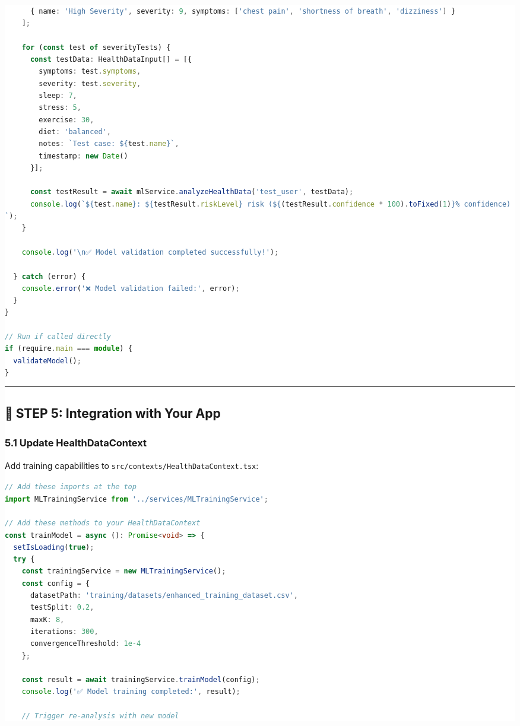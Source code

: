 ```typescript
      { name: 'High Severity', severity: 9, symptoms: ['chest pain', 'shortness of breath', 'dizziness'] }
    ];

    for (const test of severityTests) {
      const testData: HealthDataInput[] = [{
        symptoms: test.symptoms,
        severity: test.severity,
        sleep: 7,
        stress: 5,
        exercise: 30,
        diet: 'balanced',
        notes: `Test case: ${test.name}`,
        timestamp: new Date()
      }];

      const testResult = await mlService.analyzeHealthData('test_user', testData);
      console.log(`${test.name}: ${testResult.riskLevel} risk (${(testResult.confidence * 100).toFixed(1)}% confidence)`);
    }

    console.log('\n✅ Model validation completed successfully!');
    
  } catch (error) {
    console.error('❌ Model validation failed:', error);
  }
}

// Run if called directly
if (require.main === module) {
  validateModel();
}
```

---

## 🔄 STEP 5: Integration with Your App

### 5.1 Update HealthDataContext

Add training capabilities to `src/contexts/HealthDataContext.tsx`:

```typescript
// Add these imports at the top
import MLTrainingService from '../services/MLTrainingService';

// Add these methods to your HealthDataContext
const trainModel = async (): Promise<void> => {
  setIsLoading(true);
  try {
    const trainingService = new MLTrainingService();
    const config = {
      datasetPath: 'training/datasets/enhanced_training_dataset.csv',
      testSplit: 0.2,
      maxK: 8,
      iterations: 300,
      convergenceThreshold: 1e-4
    };
    
    const result = await trainingService.trainModel(config);
    console.log('✅ Model training completed:', result);
    
    // Trigger re-analysis with new model
```